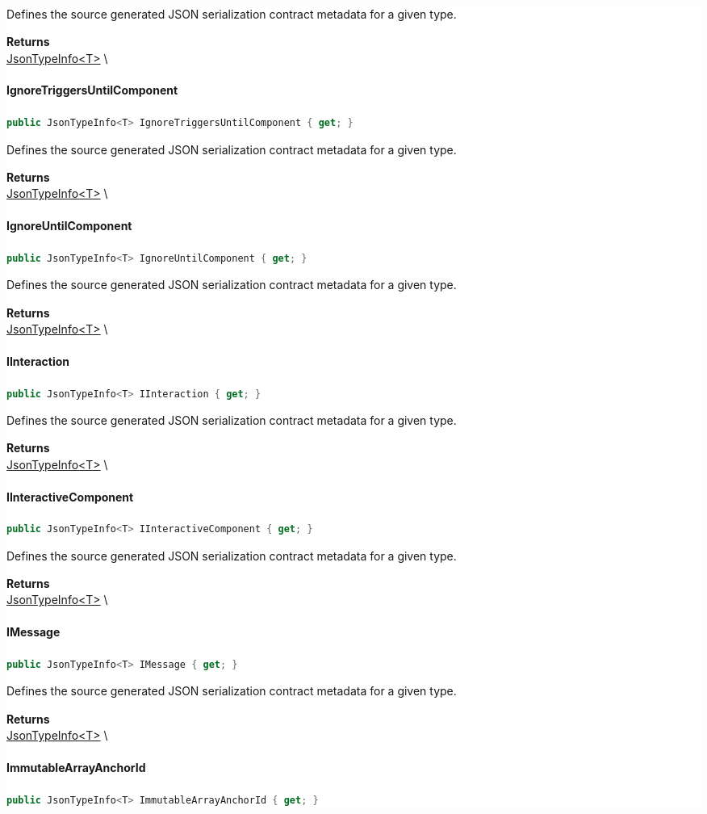 Defines the source generated JSON serialization contract metadata for a given type.

**Returns** \
[JsonTypeInfo\<T\>](https://learn.microsoft.com/en-us/dotnet/api/System.Text.Json.Serialization.Metadata.JsonTypeInfo-1?view=net-7.0) \
#### IgnoreTriggersUntilComponent
```csharp
public JsonTypeInfo<T> IgnoreTriggersUntilComponent { get; }
```

Defines the source generated JSON serialization contract metadata for a given type.

**Returns** \
[JsonTypeInfo\<T\>](https://learn.microsoft.com/en-us/dotnet/api/System.Text.Json.Serialization.Metadata.JsonTypeInfo-1?view=net-7.0) \
#### IgnoreUntilComponent
```csharp
public JsonTypeInfo<T> IgnoreUntilComponent { get; }
```

Defines the source generated JSON serialization contract metadata for a given type.

**Returns** \
[JsonTypeInfo\<T\>](https://learn.microsoft.com/en-us/dotnet/api/System.Text.Json.Serialization.Metadata.JsonTypeInfo-1?view=net-7.0) \
#### IInteraction
```csharp
public JsonTypeInfo<T> IInteraction { get; }
```

Defines the source generated JSON serialization contract metadata for a given type.

**Returns** \
[JsonTypeInfo\<T\>](https://learn.microsoft.com/en-us/dotnet/api/System.Text.Json.Serialization.Metadata.JsonTypeInfo-1?view=net-7.0) \
#### IInteractiveComponent
```csharp
public JsonTypeInfo<T> IInteractiveComponent { get; }
```

Defines the source generated JSON serialization contract metadata for a given type.

**Returns** \
[JsonTypeInfo\<T\>](https://learn.microsoft.com/en-us/dotnet/api/System.Text.Json.Serialization.Metadata.JsonTypeInfo-1?view=net-7.0) \
#### IMessage
```csharp
public JsonTypeInfo<T> IMessage { get; }
```

Defines the source generated JSON serialization contract metadata for a given type.

**Returns** \
[JsonTypeInfo\<T\>](https://learn.microsoft.com/en-us/dotnet/api/System.Text.Json.Serialization.Metadata.JsonTypeInfo-1?view=net-7.0) \
#### ImmutableArrayAnchorId
```csharp
public JsonTypeInfo<T> ImmutableArrayAnchorId { get; }
```

